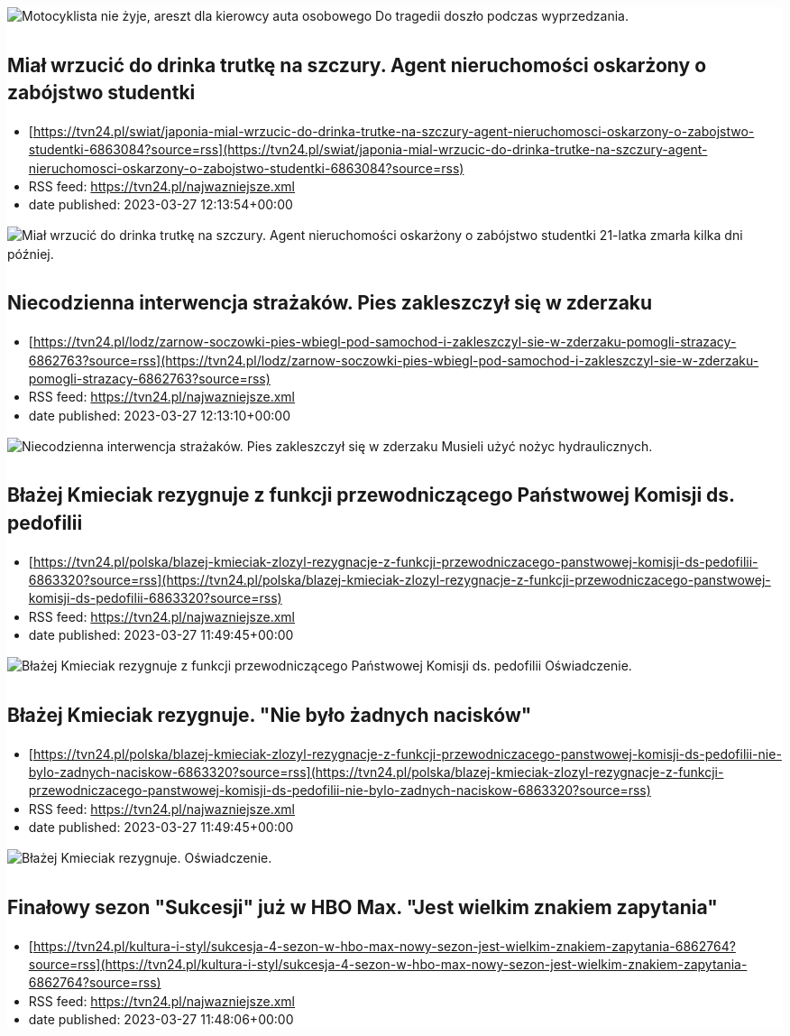 <img alt="Motocyklista nie żyje, areszt dla kierowcy auta osobowego" src="https://tvn24.pl/tvnwarszawa/najnowsze/cdn-zdjecie-nso94k-tymczasowy-areszt-dla-26-latka-podejrzanego-o-spowodowanie-smiertelnego-wypadku-6863301/alternates/LANDSCAPE_1280" />
    Do tragedii doszło podczas wyprzedzania.

## Miał wrzucić do drinka trutkę na szczury. Agent nieruchomości oskarżony o zabójstwo studentki
 - [https://tvn24.pl/swiat/japonia-mial-wrzucic-do-drinka-trutke-na-szczury-agent-nieruchomosci-oskarzony-o-zabojstwo-studentki-6863084?source=rss](https://tvn24.pl/swiat/japonia-mial-wrzucic-do-drinka-trutke-na-szczury-agent-nieruchomosci-oskarzony-o-zabojstwo-studentki-6863084?source=rss)
 - RSS feed: https://tvn24.pl/najwazniejsze.xml
 - date published: 2023-03-27 12:13:54+00:00

<img alt="Miał wrzucić do drinka trutkę na szczury. Agent nieruchomości oskarżony o zabójstwo studentki" src="https://tvn24.pl/najnowsze/cdn-zdjecie-wwtfi9-shutterstock_1910372983-6863135/alternates/LANDSCAPE_1280" />
    21-latka zmarła kilka dni później.

## Niecodzienna interwencja strażaków. Pies zakleszczył się w zderzaku
 - [https://tvn24.pl/lodz/zarnow-soczowki-pies-wbiegl-pod-samochod-i-zakleszczyl-sie-w-zderzaku-pomogli-strazacy-6862763?source=rss](https://tvn24.pl/lodz/zarnow-soczowki-pies-wbiegl-pod-samochod-i-zakleszczyl-sie-w-zderzaku-pomogli-strazacy-6862763?source=rss)
 - RSS feed: https://tvn24.pl/najwazniejsze.xml
 - date published: 2023-03-27 12:13:10+00:00

<img alt="Niecodzienna interwencja strażaków. Pies zakleszczył się w zderzaku" src="https://tvn24.pl/najnowsze/cdn-zdjecie-38i3e-strazacy-wyciagali-zakleszczonego-w-zderzaku-psa-6862643/alternates/LANDSCAPE_1280" />
    Musieli użyć nożyc hydraulicznych.

## Błażej Kmieciak rezygnuje z funkcji przewodniczącego Państwowej Komisji ds. pedofilii
 - [https://tvn24.pl/polska/blazej-kmieciak-zlozyl-rezygnacje-z-funkcji-przewodniczacego-panstwowej-komisji-ds-pedofilii-6863320?source=rss](https://tvn24.pl/polska/blazej-kmieciak-zlozyl-rezygnacje-z-funkcji-przewodniczacego-panstwowej-komisji-ds-pedofilii-6863320?source=rss)
 - RSS feed: https://tvn24.pl/najwazniejsze.xml
 - date published: 2023-03-27 11:49:45+00:00

<img alt="Błażej Kmieciak rezygnuje z funkcji przewodniczącego Państwowej Komisji ds. pedofilii" src="https://tvn24.pl/najnowsze/cdn-zdjecie-wgy2g8-blazej-kmieciak-6863369/alternates/LANDSCAPE_1280" />
    Oświadczenie.

## Błażej Kmieciak rezygnuje. "Nie było żadnych nacisków"
 - [https://tvn24.pl/polska/blazej-kmieciak-zlozyl-rezygnacje-z-funkcji-przewodniczacego-panstwowej-komisji-ds-pedofilii-nie-bylo-zadnych-naciskow-6863320?source=rss](https://tvn24.pl/polska/blazej-kmieciak-zlozyl-rezygnacje-z-funkcji-przewodniczacego-panstwowej-komisji-ds-pedofilii-nie-bylo-zadnych-naciskow-6863320?source=rss)
 - RSS feed: https://tvn24.pl/najwazniejsze.xml
 - date published: 2023-03-27 11:49:45+00:00

<img alt="Błażej Kmieciak rezygnuje. " src="https://tvn24.pl/najnowsze/cdn-zdjecie-wgy2g8-blazej-kmieciak-6863369/alternates/LANDSCAPE_1280" />
    Oświadczenie.

## Finałowy sezon "Sukcesji" już w HBO Max. "Jest wielkim znakiem zapytania"
 - [https://tvn24.pl/kultura-i-styl/sukcesja-4-sezon-w-hbo-max-nowy-sezon-jest-wielkim-znakiem-zapytania-6862764?source=rss](https://tvn24.pl/kultura-i-styl/sukcesja-4-sezon-w-hbo-max-nowy-sezon-jest-wielkim-znakiem-zapytania-6862764?source=rss)
 - RSS feed: https://tvn24.pl/najwazniejsze.xml
 - date published: 2023-03-27 11:48:06+00:00
